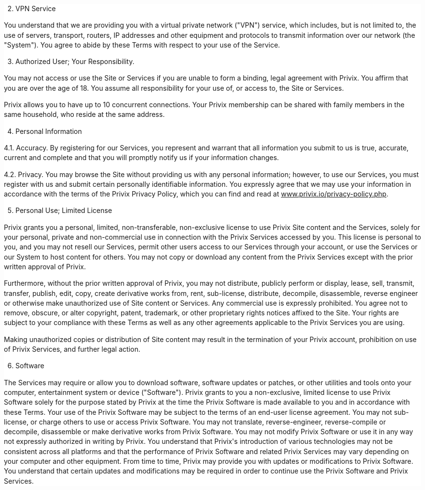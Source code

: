 2.	VPN Service

You understand that we are providing you with a virtual private network ("VPN") service, which includes, but is not limited to, the use of servers, transport, routers, IP addresses and other equipment and protocols to transmit information over our network (the "System"). You agree to abide by these Terms with respect to your use of the Service.

3.	Authorized User; Your Responsibility.

You may not access or use the Site or Services if you are unable to form a binding, legal agreement with Privix. You affirm that you are over the age of 18. You assume all responsibility for your use of, or access to, the Site or Services.

Privix allows you to have up to 10 concurrent connections. Your Privix membership can be shared with family members in the same household, who reside at the same address.

4.	Personal Information


4.1.   Accuracy. By registering for our Services, you represent and warrant that all information you submit to us is true, accurate, current and complete and that you will promptly notify us if your information changes.

4.2.   Privacy. You may browse the Site without providing us with any personal information; however, to use our Services, you must register with us and submit certain personally identifiable information. You expressly agree that we may use your information in accordance with the terms of the Privix Privacy Policy, which you can find and read at www.privix.io/privacy-policy.php.


5.	Personal Use; Limited License

Privix grants you a personal, limited, non-transferable, non-exclusive license to use Privix Site content and the Services, solely for your personal, private and non-commercial use in connection with the Privix Services accessed by you. This license is personal to you, and you may not resell our Services, permit other users access to our Services through your account, or use the Services or our System to host content for others. You may not copy or download any content from the Privix Services except with the prior written approval of Privix.

Furthermore, without the prior written approval of Privix, you may not distribute, publicly perform or display, lease, sell, transmit, transfer, publish, edit, copy, create derivative works from, rent, sub-license, distribute, decompile, disassemble, reverse engineer or otherwise make unauthorized use of Site content or Services. Any commercial use is expressly prohibited. You agree not to remove, obscure, or alter copyright, patent, trademark, or other proprietary rights notices affixed to the Site. Your rights are subject to your compliance with these Terms as well as any other agreements applicable to the Privix Services you are using.

Making unauthorized copies or distribution of Site content may result in the termination of your Privix account, prohibition on use of Privix Services, and further legal action.

6.	Software

The Services may require or allow you to download software, software updates or patches, or other utilities and tools onto your computer, entertainment system or device ("Software"). Privix grants to you a non-exclusive, limited license to use Privix Software solely for the purpose stated by Privix at the time the Privix Software is made available to you and in accordance with these Terms. Your use of the Privix Software may be subject to the terms of an end-user license agreement. You may not sub-license, or charge others to use or access Privix Software. You may not translate, reverse-engineer, reverse-compile or decompile, disassemble or make derivative works from Privix Software. You may not modify Privix Software or use it in any way not expressly authorized in writing by Privix. You understand that Privix's introduction of various technologies may not be consistent across all platforms and that the performance of Privix Software and related Privix Services may vary depending on your computer and other equipment. From time to time, Privix may provide you with updates or modifications to Privix Software. You understand that certain updates and modifications may be required in order to continue use the Privix Software and Privix Services.
